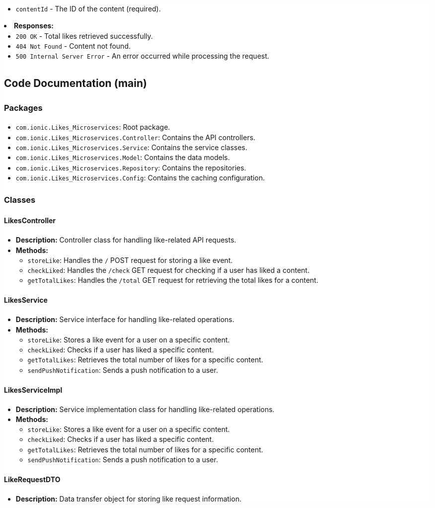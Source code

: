 <ul>
<li><code>contentId</code> - The ID of the content (required).</li>
</ul>
</li>
<li><strong>Responses:</strong>
<ul>
<li><code>200 OK</code> - Total likes retrieved successfully.</li>
<li><code>404 Not Found</code> - Content not found.</li>
<li><code>500 Internal Server Error</code> - An error occurred while processing the request.</li>
</ul>
</li>
</ul>
<h2 id="code-documentation-main">Code Documentation (main)</h2>
<h3 id="packages">Packages</h3>
<ul>
<li><code>com.ionic.Likes_Microservices</code>: Root package.</li>
<li><code>com.ionic.Likes_Microservices.Controller</code>: Contains the API controllers.</li>
<li><code>com.ionic.Likes_Microservices.Service</code>: Contains the service classes.</li>
<li><code>com.ionic.Likes_Microservices.Model</code>: Contains the data models.</li>
<li><code>com.ionic.Likes_Microservices.Repository</code>: Contains the repositories.</li>
<li><code>com.ionic.Likes_Microservices.Config</code>: Contains the caching configuration.</li>
</ul>
<h3 id="classes">Classes</h3>
<h4 id="likescontroller">LikesController</h4>
<ul>
<li><strong>Description:</strong> Controller class for handling like-related API requests.</li>
<li><strong>Methods:</strong>
<ul>
<li><code>storeLike</code>: Handles the <code>/</code> POST request for storing a like event.</li>
<li><code>checkLiked</code>: Handles the <code>/check</code> GET request for checking if a user has liked a content.</li>
<li><code>getTotalLikes</code>: Handles the <code>/total</code> GET request for retrieving the total likes for a content.</li>
</ul>
</li>
</ul>
<h4 id="likesservice">LikesService</h4>
<ul>
<li><strong>Description:</strong> Service interface for handling like-related operations.</li>
<li><strong>Methods:</strong>
<ul>
<li><code>storeLike</code>: Stores a like event for a user on a specific content.</li>
<li><code>checkLiked</code>: Checks if a user has liked a specific content.</li>
<li><code>getTotalLikes</code>: Retrieves the total number of likes for a specific content.</li>
<li><code>sendPushNotification</code>: Sends a push notification to a user.</li>
</ul>
</li>
</ul>
<h4 id="likesserviceimpl">LikesServiceImpl</h4>
<ul>
<li><strong>Description:</strong> Service implementation class for handling like-related operations.</li>
<li><strong>Methods:</strong>
<ul>
<li><code>storeLike</code>: Stores a like event for a user on a specific content.</li>
<li><code>checkLiked</code>: Checks if a user has liked a specific content.</li>
<li><code>getTotalLikes</code>: Retrieves the total number of likes for a specific content.</li>
<li><code>sendPushNotification</code>: Sends a push notification to a user.</li>
</ul>
</li>
</ul>
<h4 id="likerequestdto">LikeRequestDTO</h4>
<ul>
<li><strong>Description:</strong> Data transfer object for storing like request information.</li>